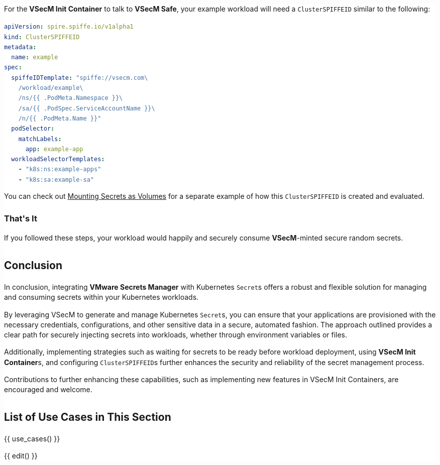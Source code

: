 For the **VSecM Init Container** to talk to **VSecM Safe**, your example workload will 
need a `ClusterSPIFFEID` similar to the following:

```yaml
apiVersion: spire.spiffe.io/v1alpha1
kind: ClusterSPIFFEID
metadata:
  name: example
spec:
  spiffeIDTemplate: "spiffe://vsecm.com\
    /workload/example\
    /ns/{{ .PodMeta.Namespace }}\
    /sa/{{ .PodSpec.ServiceAccountName }}\
    /n/{{ .PodMeta.Name }}"
  podSelector:
    matchLabels:
      app: example-app
  workloadSelectorTemplates:
    - "k8s:ns:example-apps"
    - "k8s:sa:example-sa"
```

You can check out [Mounting Secrets as Volumes][use-case-mount-volumes] for a 
separate example of how this `ClusterSPIFFEID` is created and evaluated.

### That's It

If you followed these steps, your workload would happily and securely consume 
**VSecM**-minted secure random secrets.

## Conclusion

In conclusion, integrating **VMware Secrets Manager** with Kubernetes `Secret`s 
offers a robust and flexible solution for managing and consuming secrets within 
your Kubernetes workloads. 

By leveraging VSecM to generate and manage Kubernetes `Secret`s, you can ensure 
that your applications are provisioned with the necessary credentials, configurations, 
and other sensitive data in a secure, automated fashion. The approach outlined 
provides a clear path for securely injecting secrets into workloads, whether 
through environment variables or files.

Additionally, implementing strategies such as waiting for secrets to be ready 
before workload deployment, using **VSecM Init Container**s, and configuring 
`ClusterSPIFFEID`s further enhances the security and reliability of the secret 
management process.

Contributions to further enhancing these capabilities, such as implementing new 
features in VSecM Init Containers, are encouraged and welcome.

## List of Use Cases in This Section

{{ use_cases() }}

{{ edit() }}


[usecase-sidecar]: @/documentation/use-cases/sidecar.md
[usecase-sdk]: @/documentation/use-cases/vsecm-sdk.md
[use-case-template]: @/documentation/use-cases/template-files.md
[ticket-763]: https://github.com/vmware-tanzu/secrets-manager/issues/763
[k8s-operator]: https://kubernetes.io/docs/concepts/extend-kubernetes/operator/
[carvel]: https://carvel.dev
[vsecm-init-container]: @/documentation/use-cases/init-container.md
[use-case-mount-volumes]: @/documentation/use-cases/mounting-secrets.md
[helm-charts]: https://github.com/vmware-tanzu/secrets-manager/tree/gh-pages
[vsecm-cli]: @/documentation/usage/cli.md
